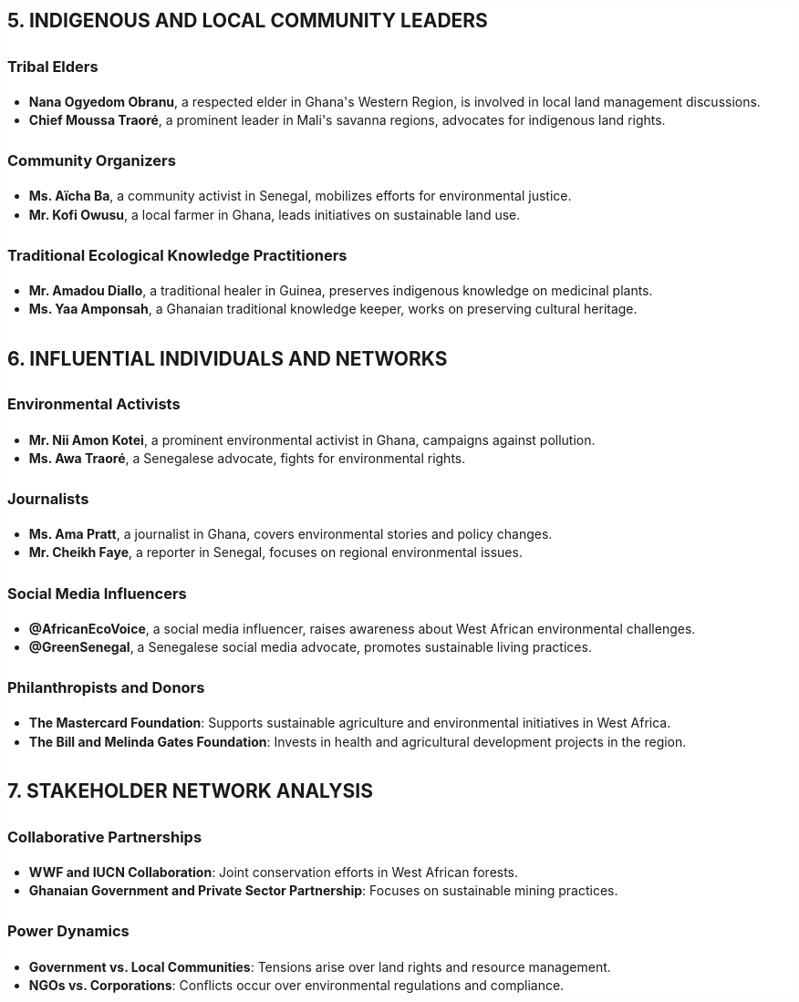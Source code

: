 ## 5. INDIGENOUS AND LOCAL COMMUNITY LEADERS

### Tribal Elders
- **Nana Ogyedom Obranu**, a respected elder in Ghana's Western Region, is involved in local land management discussions.
- **Chief Moussa Traoré**, a prominent leader in Mali's savanna regions, advocates for indigenous land rights.

### Community Organizers
- **Ms. Aïcha Ba**, a community activist in Senegal, mobilizes efforts for environmental justice.
- **Mr. Kofi Owusu**, a local farmer in Ghana, leads initiatives on sustainable land use.

### Traditional Ecological Knowledge Practitioners
- **Mr. Amadou Diallo**, a traditional healer in Guinea, preserves indigenous knowledge on medicinal plants.
- **Ms. Yaa Amponsah**, a Ghanaian traditional knowledge keeper, works on preserving cultural heritage.

## 6. INFLUENTIAL INDIVIDUALS AND NETWORKS

### Environmental Activists
- **Mr. Nii Amon Kotei**, a prominent environmental activist in Ghana, campaigns against pollution.
- **Ms. Awa Traoré**, a Senegalese advocate, fights for environmental rights.

### Journalists
- **Ms. Ama Pratt**, a journalist in Ghana, covers environmental stories and policy changes.
- **Mr. Cheikh Faye**, a reporter in Senegal, focuses on regional environmental issues.

### Social Media Influencers
- **@AfricanEcoVoice**, a social media influencer, raises awareness about West African environmental challenges.
- **@GreenSenegal**, a Senegalese social media advocate, promotes sustainable living practices.

### Philanthropists and Donors
- **The Mastercard Foundation**: Supports sustainable agriculture and environmental initiatives in West Africa.
- **The Bill and Melinda Gates Foundation**: Invests in health and agricultural development projects in the region.

## 7. STAKEHOLDER NETWORK ANALYSIS

### Collaborative Partnerships
- **WWF and IUCN Collaboration**: Joint conservation efforts in West African forests.
- **Ghanaian Government and Private Sector Partnership**: Focuses on sustainable mining practices.

### Power Dynamics
- **Government vs. Local Communities**: Tensions arise over land rights and resource management.
- **NGOs vs. Corporations**: Conflicts occur over environmental regulations and compliance.

